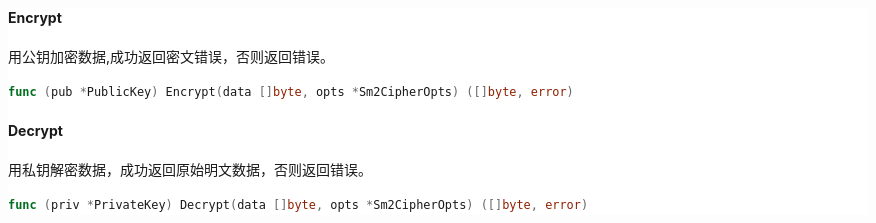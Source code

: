 #### Encrypt
用公钥加密数据,成功返回密文错误，否则返回错误。
```Go
func (pub *PublicKey) Encrypt(data []byte, opts *Sm2CipherOpts) ([]byte, error)
```

#### Decrypt
用私钥解密数据，成功返回原始明文数据，否则返回错误。
```Go
func (priv *PrivateKey) Decrypt(data []byte, opts *Sm2CipherOpts) ([]byte, error)
```
